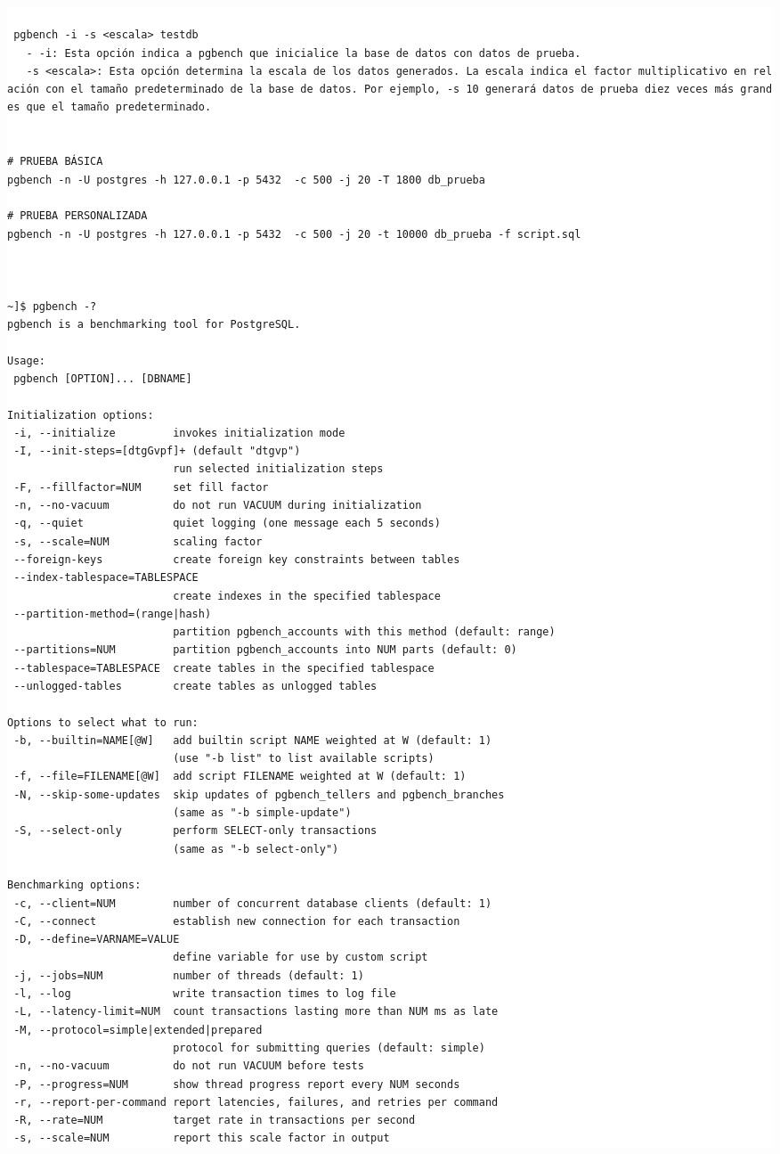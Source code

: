  ```
  
  pgbench -i -s <escala> testdb
    - -i: Esta opción indica a pgbench que inicialice la base de datos con datos de prueba.
    -s <escala>: Esta opción determina la escala de los datos generados. La escala indica el factor multiplicativo en relación con el tamaño predeterminado de la base de datos. Por ejemplo, -s 10 generará datos de prueba diez veces más grandes que el tamaño predeterminado.


# PRUEBA BÁSICA
pgbench -n -U postgres -h 127.0.0.1 -p 5432  -c 500 -j 20 -T 1800 db_prueba

# PRUEBA PERSONALIZADA
pgbench -n -U postgres -h 127.0.0.1 -p 5432  -c 500 -j 20 -t 10000 db_prueba -f script.sql



~]$ pgbench -?
pgbench is a benchmarking tool for PostgreSQL.

Usage:
  pgbench [OPTION]... [DBNAME]

Initialization options:
  -i, --initialize         invokes initialization mode
  -I, --init-steps=[dtgGvpf]+ (default "dtgvp")
                           run selected initialization steps
  -F, --fillfactor=NUM     set fill factor
  -n, --no-vacuum          do not run VACUUM during initialization
  -q, --quiet              quiet logging (one message each 5 seconds)
  -s, --scale=NUM          scaling factor
  --foreign-keys           create foreign key constraints between tables
  --index-tablespace=TABLESPACE
                           create indexes in the specified tablespace
  --partition-method=(range|hash)
                           partition pgbench_accounts with this method (default: range)
  --partitions=NUM         partition pgbench_accounts into NUM parts (default: 0)
  --tablespace=TABLESPACE  create tables in the specified tablespace
  --unlogged-tables        create tables as unlogged tables

Options to select what to run:
  -b, --builtin=NAME[@W]   add builtin script NAME weighted at W (default: 1)
                           (use "-b list" to list available scripts)
  -f, --file=FILENAME[@W]  add script FILENAME weighted at W (default: 1)
  -N, --skip-some-updates  skip updates of pgbench_tellers and pgbench_branches
                           (same as "-b simple-update")
  -S, --select-only        perform SELECT-only transactions
                           (same as "-b select-only")

Benchmarking options:
  -c, --client=NUM         number of concurrent database clients (default: 1)
  -C, --connect            establish new connection for each transaction
  -D, --define=VARNAME=VALUE
                           define variable for use by custom script
  -j, --jobs=NUM           number of threads (default: 1)
  -l, --log                write transaction times to log file
  -L, --latency-limit=NUM  count transactions lasting more than NUM ms as late
  -M, --protocol=simple|extended|prepared
                           protocol for submitting queries (default: simple)
  -n, --no-vacuum          do not run VACUUM before tests
  -P, --progress=NUM       show thread progress report every NUM seconds
  -r, --report-per-command report latencies, failures, and retries per command
  -R, --rate=NUM           target rate in transactions per second
  -s, --scale=NUM          report this scale factor in output
 ```